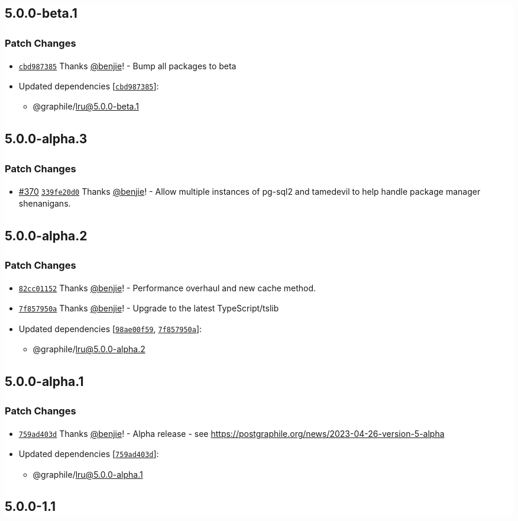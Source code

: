 ## 5.0.0-beta.1

### Patch Changes

- [`cbd987385`](https://github.com/benjie/crystal/commit/cbd987385f99bd1248bc093ac507cc2f641ba3e8)
  Thanks [@benjie](https://github.com/benjie)! - Bump all packages to beta

- Updated dependencies
  [[`cbd987385`](https://github.com/benjie/crystal/commit/cbd987385f99bd1248bc093ac507cc2f641ba3e8)]:
  - @graphile/lru@5.0.0-beta.1

## 5.0.0-alpha.3

### Patch Changes

- [#370](https://github.com/benjie/crystal/pull/370)
  [`339fe20d0`](https://github.com/benjie/crystal/commit/339fe20d0c6e8600d263ce8093cd85a6ea8adbbf)
  Thanks [@benjie](https://github.com/benjie)! - Allow multiple instances of
  pg-sql2 and tamedevil to help handle package manager shenanigans.

## 5.0.0-alpha.2

### Patch Changes

- [`82cc01152`](https://github.com/benjie/crystal/commit/82cc01152ee06dafce45299661afd77ad943d785)
  Thanks [@benjie](https://github.com/benjie)! - Performance overhaul and new
  cache method.

- [`7f857950a`](https://github.com/benjie/crystal/commit/7f857950a7e4ec763c936eb6bd1fb77824041d71)
  Thanks [@benjie](https://github.com/benjie)! - Upgrade to the latest
  TypeScript/tslib

- Updated dependencies
  [[`98ae00f59`](https://github.com/benjie/crystal/commit/98ae00f59a8ab3edc5718ad8437a0dab734a7d69),
  [`7f857950a`](https://github.com/benjie/crystal/commit/7f857950a7e4ec763c936eb6bd1fb77824041d71)]:
  - @graphile/lru@5.0.0-alpha.2

## 5.0.0-alpha.1

### Patch Changes

- [`759ad403d`](https://github.com/benjie/crystal/commit/759ad403d71363312c5225c165873ae84b8a098c)
  Thanks [@benjie](https://github.com/benjie)! - Alpha release - see
  https://postgraphile.org/news/2023-04-26-version-5-alpha

- Updated dependencies
  [[`759ad403d`](https://github.com/benjie/crystal/commit/759ad403d71363312c5225c165873ae84b8a098c)]:
  - @graphile/lru@5.0.0-alpha.1

## 5.0.0-1.1
